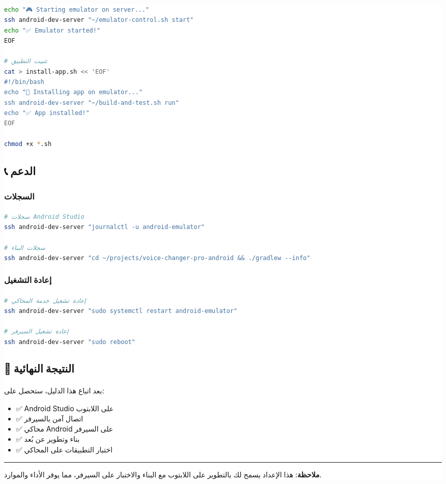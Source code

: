 ```bash
echo "🎮 Starting emulator on server..."
ssh android-dev-server "~/emulator-control.sh start"
echo "✅ Emulator started!"
EOF

# تثبيت التطبيق
cat > install-app.sh << 'EOF'
#!/bin/bash
echo "📱 Installing app on emulator..."
ssh android-dev-server "~/build-and-test.sh run"
echo "✅ App installed!"
EOF

chmod +x *.sh
```

## 📞 الدعم

### السجلات
```bash
# سجلات Android Studio
ssh android-dev-server "journalctl -u android-emulator"

# سجلات البناء
ssh android-dev-server "cd ~/projects/voice-changer-pro-android && ./gradlew --info"
```

### إعادة التشغيل
```bash
# إعادة تشغيل خدمة المحاكي
ssh android-dev-server "sudo systemctl restart android-emulator"

# إعادة تشغيل السيرفر
ssh android-dev-server "sudo reboot"
```

## 🎉 النتيجة النهائية

بعد اتباع هذا الدليل، ستحصل على:
- ✅ Android Studio على اللابتوب
- ✅ اتصال آمن بالسيرفر
- ✅ محاكي Android على السيرفر
- ✅ بناء وتطوير عن بُعد
- ✅ اختبار التطبيقات على المحاكي

---

**ملاحظة**: هذا الإعداد يسمح لك بالتطوير على اللابتوب مع البناء والاختبار على السيرفر، مما يوفر الأداء والموارد.
